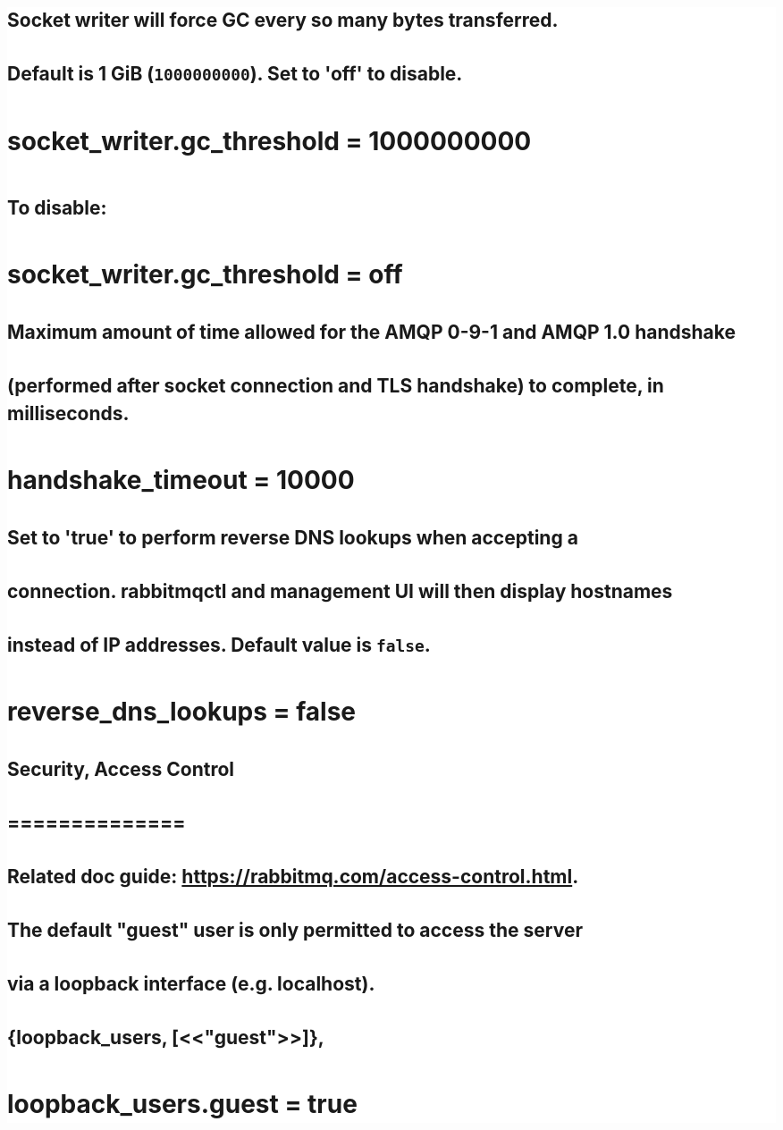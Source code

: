 ## Socket writer will force GC every so many bytes transferred.
## Default is 1 GiB (`1000000000`). Set to 'off' to disable.
##
# socket_writer.gc_threshold = 1000000000
#
## To disable:
# socket_writer.gc_threshold = off

## Maximum amount of time allowed for the AMQP 0-9-1 and AMQP 1.0 handshake
## (performed after socket connection and TLS handshake) to complete, in milliseconds.
##
# handshake_timeout = 10000

## Set to 'true' to perform reverse DNS lookups when accepting a
## connection. rabbitmqctl and management UI will then display hostnames
## instead of IP addresses. Default value is `false`.
##
# reverse_dns_lookups = false

##
## Security, Access Control
## ==============
##

## Related doc guide: https://rabbitmq.com/access-control.html.

## The default "guest" user is only permitted to access the server
## via a loopback interface (e.g. localhost).
## {loopback_users, [<<"guest">>]},
##
# loopback_users.guest = true
